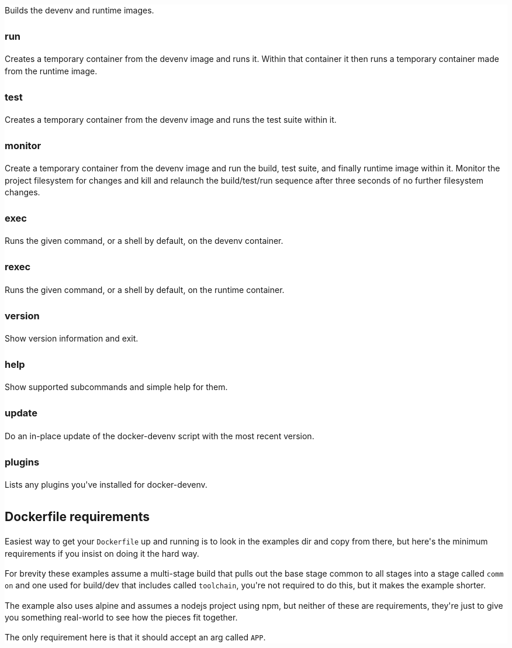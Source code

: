 Builds the devenv and runtime images.

### run

Creates a temporary container from the devenv image and runs it. Within that container it then runs a temporary container made from the runtime image.

### test

Creates a temporary container from the devenv image and runs the test suite within it.

### monitor

Create a temporary container from the devenv image and run the build, test suite, and finally runtime image within it. Monitor the project filesystem for changes and kill and relaunch the build/test/run sequence after three seconds of no further filesystem changes.

### exec

Runs the given command, or a shell by default, on the devenv container.

### rexec

Runs the given command, or a shell by default, on the runtime container.

### version

Show version information and exit.

### help

Show supported subcommands and simple help for them.

### update

Do an in-place update of the docker-devenv script with the most recent version.

### plugins

Lists any plugins you've installed for docker-devenv.

## Dockerfile requirements

Easiest way to get your `Dockerfile` up and running is to look in the examples dir and copy from there, but here's the minimum requirements if you insist on doing it the hard way.

For brevity these examples assume a multi-stage build that pulls out the base stage common to all stages into a stage called `common` and one used for build/dev that includes called `toolchain`, you're not required to do this, but it makes the example shorter.

The example also uses alpine and assumes a nodejs project using npm, but neither of these are requirements, they're just to give you something real-world to see how the pieces fit together.

The only requirement here is that it should accept an arg called `APP`.
